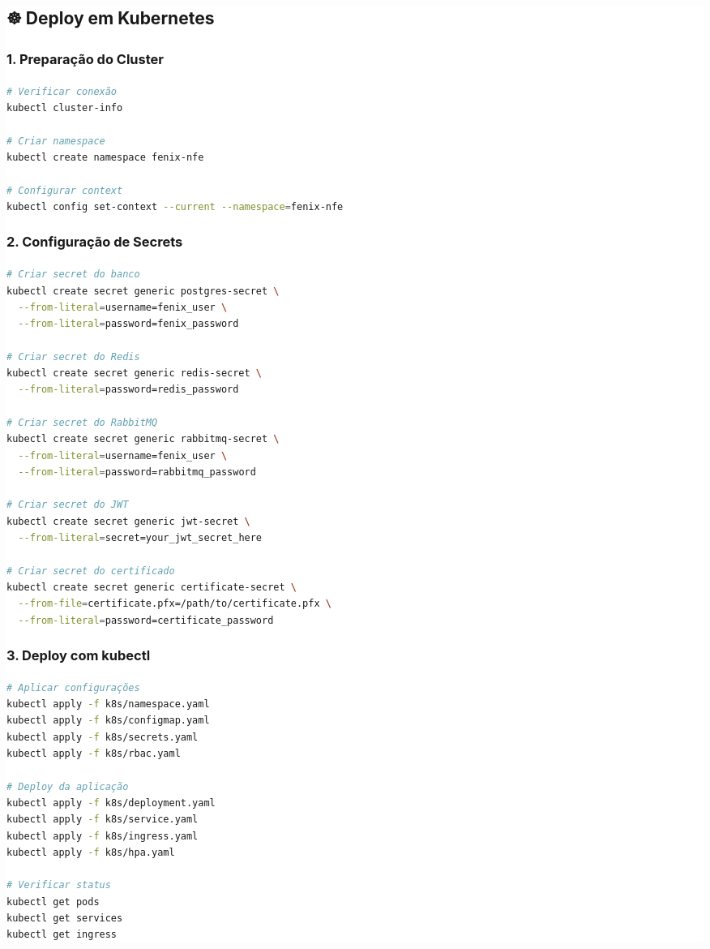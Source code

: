 ## ☸️ Deploy em Kubernetes

### 1. Preparação do Cluster

```bash
# Verificar conexão
kubectl cluster-info

# Criar namespace
kubectl create namespace fenix-nfe

# Configurar context
kubectl config set-context --current --namespace=fenix-nfe
```

### 2. Configuração de Secrets

```bash
# Criar secret do banco
kubectl create secret generic postgres-secret \
  --from-literal=username=fenix_user \
  --from-literal=password=fenix_password

# Criar secret do Redis
kubectl create secret generic redis-secret \
  --from-literal=password=redis_password

# Criar secret do RabbitMQ
kubectl create secret generic rabbitmq-secret \
  --from-literal=username=fenix_user \
  --from-literal=password=rabbitmq_password

# Criar secret do JWT
kubectl create secret generic jwt-secret \
  --from-literal=secret=your_jwt_secret_here

# Criar secret do certificado
kubectl create secret generic certificate-secret \
  --from-file=certificate.pfx=/path/to/certificate.pfx \
  --from-literal=password=certificate_password
```

### 3. Deploy com kubectl

```bash
# Aplicar configurações
kubectl apply -f k8s/namespace.yaml
kubectl apply -f k8s/configmap.yaml
kubectl apply -f k8s/secrets.yaml
kubectl apply -f k8s/rbac.yaml

# Deploy da aplicação
kubectl apply -f k8s/deployment.yaml
kubectl apply -f k8s/service.yaml
kubectl apply -f k8s/ingress.yaml
kubectl apply -f k8s/hpa.yaml

# Verificar status
kubectl get pods
kubectl get services
kubectl get ingress
```
